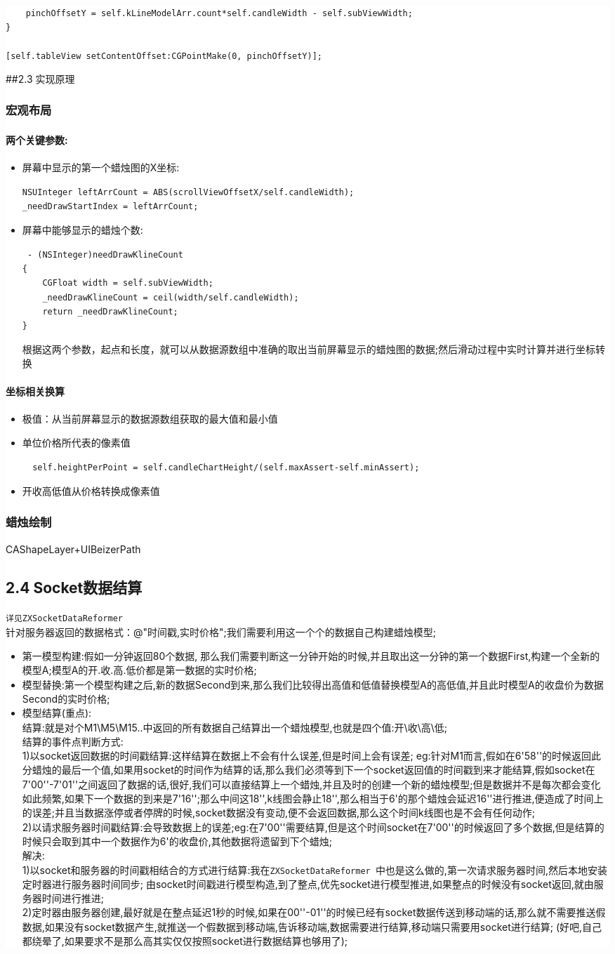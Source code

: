         pinchOffsetY = self.kLineModelArr.count*self.candleWidth - self.subViewWidth;
    }
    
    [self.tableView setContentOffset:CGPointMake(0, pinchOffsetY)];
    
    
##2.3 实现原理   
### 宏观布局  
#### 两个关键参数:  
  
  * 屏幕中显示的第一个蜡烛图的X坐标:  

		NSUInteger leftArrCount = ABS(scrollViewOffsetX/self.candleWidth);
  	 	_needDrawStartIndex = leftArrCount;      
  	 	
  * 屏幕中能够显示的蜡烛个数:
   
		 - (NSInteger)needDrawKlineCount
		{
		    CGFloat width = self.subViewWidth;
		    _needDrawKlineCount = ceil(width/self.candleWidth);
		    return _needDrawKlineCount;
		}    
	根据这两个参数，起点和长度，就可以从数据源数组中准确的取出当前屏幕显示的蜡烛图的数据;然后滑动过程中实时计算并进行坐标转换    


#### 坐标相关换算  
* 极值：从当前屏幕显示的数据源数组获取的最大值和最小值  
* 单位价格所代表的像素值   
		  
		self.heightPerPoint = self.candleChartHeight/(self.maxAssert-self.minAssert);  
      
* 开收高低值从价格转换成像素值  

### 蜡烛绘制     
CAShapeLayer+UIBeizerPath     
## 2.4 Socket数据结算  
`详见ZXSocketDataReformer`   
针对服务器返回的数据格式：@"时间戳,实时价格";我们需要利用这一个个的数据自己构建蜡烛模型;     

* 第一模型构建:假如一分钟返回80个数据, 那么我们需要判断这一分钟开始的时候,并且取出这一分钟的第一个数据First,构建一个全新的模型A;模型A的开.收.高.低价都是第一数据的实时价格;   
* 模型替换:第一个模型构建之后,新的数据Second到来,那么我们比较得出高值和低值替换模型A的高低值,并且此时模型A的收盘价为数据Second的实时价格;   
* 模型结算(重点):   
结算:就是对个M1\M5\M15..中返回的所有数据自己结算出一个蜡烛模型,也就是四个值:开\收\高\低;   
结算的事件点判断方式:  
	1)以socket返回数据的时间戳结算:这样结算在数据上不会有什么误差,但是时间上会有误差;  eg:针对M1而言,假如在6'58''的时候返回此分蜡烛的最后一个值,如果用socket的时间作为结算的话,那么我们必须等到下一个socket返回值的时间戳到来才能结算,假如socket在7'00''-7'01''之间返回了数据的话,很好,我们可以直接结算上一个蜡烛,并且及时的创建一个新的蜡烛模型;但是数据并不是每次都会变化如此频繁,如果下一个数据的到来是7'16'';那么中间这18'',k线图会静止18'',那么相当于6'的那个蜡烛会延迟16''进行推进,便造成了时间上的误差;并且当数据涨停或者停牌的时候,socket数据没有变动,便不会返回数据,那么这个时间k线图也是不会有任何动作;      
	2)以请求服务器时间戳结算:会导致数据上的误差;eg:在7'00''需要结算,但是这个时间socket在7'00''的时候返回了多个数据,但是结算的时候只会取到其中一个数据作为6'的收盘价,其他数据将遗留到下个蜡烛;      
解决:   
	1)以socket和服务器的时间戳相结合的方式进行结算:我在`ZXSocketDataReformer `中也是这么做的,第一次请求服务器时间,然后本地安装定时器进行服务器时间同步; 由socket时间戳进行模型构造,到了整点,优先socket进行模型推进,如果整点的时候没有socket返回,就由服务器时间进行推进;     
	2)定时器由服务器创建,最好就是在整点延迟1秒的时候,如果在00''-01''的时候已经有socket数据传送到移动端的话,那么就不需要推送假数据,如果没有socket数据产生,就推送一个假数据到移动端,告诉移动端,数据需要进行结算,移动端只需要用socket进行结算; (好吧,自己都绕晕了,如果要求不是那么高其实仅仅按照socket进行数据结算也够用了);
	